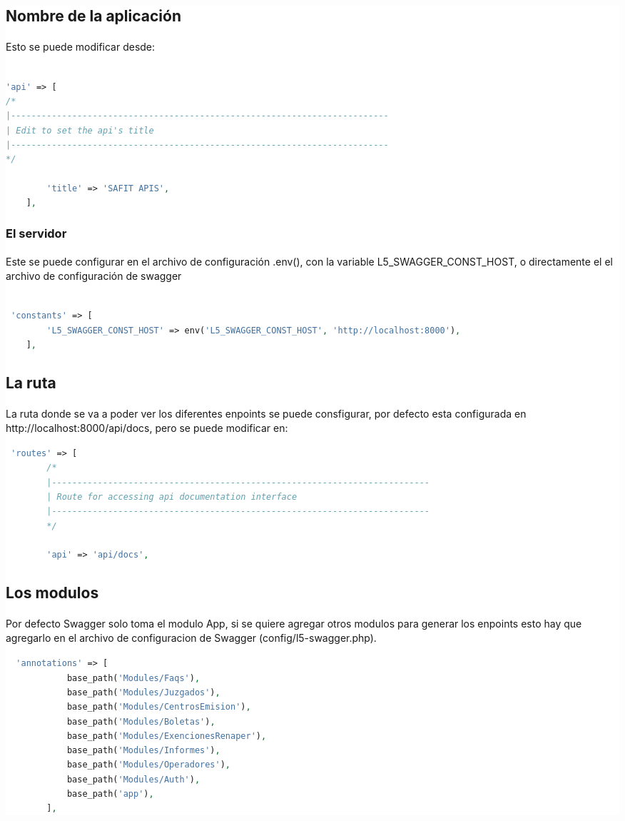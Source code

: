 ## Nombre de la aplicación
Esto se puede modificar desde:
```php

'api' => [
/*
|--------------------------------------------------------------------------
| Edit to set the api's title
|--------------------------------------------------------------------------
*/

        'title' => 'SAFIT APIS',
    ],

```
### El servidor
Este se puede configurar en el archivo de configuración .env(), con la variable L5_SWAGGER_CONST_HOST, o directamente el el archivo
de configuración de swagger

```php

 'constants' => [
        'L5_SWAGGER_CONST_HOST' => env('L5_SWAGGER_CONST_HOST', 'http://localhost:8000'),
    ],

```

## La ruta

La ruta donde se va a poder ver los diferentes enpoints se puede consfigurar, por defecto esta configurada en
http://localhost:8000/api/docs, pero se puede modificar en:

```php
 'routes' => [
        /*
        |--------------------------------------------------------------------------
        | Route for accessing api documentation interface
        |--------------------------------------------------------------------------
        */

        'api' => 'api/docs',

```
## Los modulos
Por defecto Swagger solo toma el modulo App, si se quiere agregar otros modulos para generar los enpoints esto hay que agregarlo en el archivo de configuracion de Swagger (config/l5-swagger.php).

```php
  'annotations' => [
            base_path('Modules/Faqs'),
            base_path('Modules/Juzgados'),
            base_path('Modules/CentrosEmision'),
            base_path('Modules/Boletas'),
            base_path('Modules/ExencionesRenaper'),
            base_path('Modules/Informes'),
            base_path('Modules/Operadores'),
            base_path('Modules/Auth'),
            base_path('app'),
        ],

```
